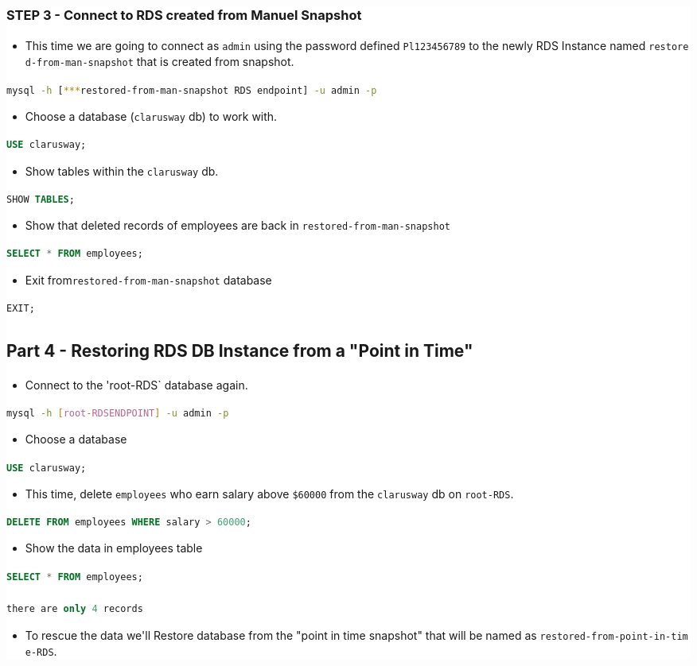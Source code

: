 ### STEP 3 - Connect to RDS created from Manuel Snapshot

- This time we are going to connect as `admin` using the password defined `Pl123456789` to the newly RDS Instance named `restored-from-man-snapshot` that is created from snapshot.

```bash
mysql -h [***restored-from-man-snapshot RDS endpoint] -u admin -p
```

- Choose a database (`clarusway` db) to work with.

```sql
USE clarusway;
```

- Show tables within the `clarusway` db.

```sql
SHOW TABLES;
```

- Show that deleted records of employees are back in `restored-from-man-snapshot`

```sql
SELECT * FROM employees;
```
- Exit from`restored-from-man-snapshot` database

```sql
EXIT;
```
## Part 4 - Restoring RDS DB Instance from a "Point in Time"

- Connect to the 'root-RDS` database again.

```bash
mysql -h [root-RDSENDPOINT] -u admin -p
```
- Choose a database 

```sql
USE clarusway;
```

- This time, delete `employees` who earn salary above `$60000` from the `clarusway` db on `root-RDS`.

```sql
DELETE FROM employees WHERE salary > 60000;
```
- Show the data in employees table

```sql
SELECT * FROM employees;

there are only 4 records 
```
- To rescue the data we'll Restore database from the "point in time snapshot" that will be named as `restored-from-point-in-time-RDS`.
